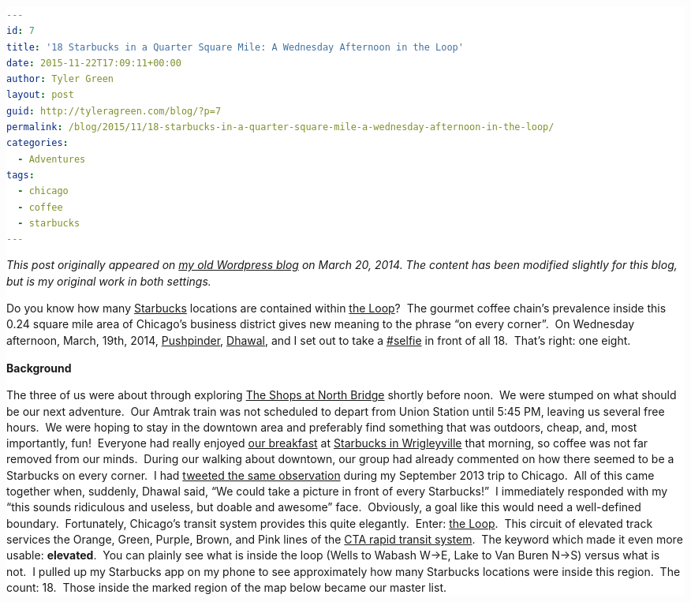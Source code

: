 ```yaml
---
id: 7
title: '18 Starbucks in a Quarter Square Mile: A Wednesday Afternoon in the Loop'
date: 2015-11-22T17:09:11+00:00
author: Tyler Green
layout: post
guid: http://tyleragreen.com/blog/?p=7
permalink: /blog/2015/11/18-starbucks-in-a-quarter-square-mile-a-wednesday-afternoon-in-the-loop/
categories:
  - Adventures
tags:
  - chicago
  - coffee
  - starbucks
---
```

<p style="text-align: left;">
  <i>This post originally appeared on <a href="https://tgreen8091.wordpress.com/2014/03/20/18-starbucks-in-a-quarter-square-mile-a-wednesday-afternoon-in-the-loop/" target="_blank">my old Wordpress blog</a> on March 20, 2014. The content has been modified slightly for this blog, but is my original work in both settings.</i>
</p>

<p style="text-align: left;">
  Do you know how many <a href="http://www.starbucks.com/" target="_blank">Starbucks</a> locations are contained within <a href="http://en.wikipedia.org/wiki/The_Loop_(Chicago_Transit_Authority)" target="_blank">the Loop</a>?  The gourmet coffee chain&#8217;s prevalence inside this 0.24 square mile area of Chicago&#8217;s business district gives new meaning to the phrase &#8220;on every corner&#8221;.  On Wednesday afternoon, March, 19th, 2014, <a href="https://twitter.com/dua_pushpinder" target="_blank">Pushpinder</a>, <a href="https://twitter.com/dhawalkgupta90" target="_blank">Dhawal</a>, and I set out to take a <a href="https://twitter.com/search?q=%23selfie" target="_blank">#selfie</a> in front of all 18.  That&#8217;s right: one eight.
</p>

<strong style="line-height: 1.5em;">Background</strong>

The three of us were about through exploring <a href="http://www.theshopsatnorthbridge.com/" target="_blank">The Shops at North Bridge</a> shortly before noon.  We were stumped on what should be our next adventure.  Our Amtrak train was not scheduled to depart from Union Station until 5:45 PM, leaving us several free hours.  We were hoping to stay in the downtown area and preferably find something that was outdoors, cheap, and, most importantly, fun!  Everyone had really enjoyed <a href="http://instagram.com/p/luozPqkSP_/" target="_blank">our breakfast</a> at <a href="http://www.starbucks.com/store-locator/search/detail/12012" target="_blank">Starbucks in Wrigleyville</a> that morning, so coffee was not far removed from our minds.  During our walking about downtown, our group had already commented on how there seemed to be a Starbucks on every corner.  I had <a href="https://twitter.com/tgreen8091/status/381532328792559617" target="_blank">tweeted the same observation</a> during my September 2013 trip to Chicago.  All of this came together when, suddenly, Dhawal said, &#8220;We could take a picture in front of every Starbucks!&#8221;  I immediately responded with my &#8220;this sounds ridiculous and useless, but doable and awesome&#8221; face.  Obviously, a goal like this would need a well-defined boundary.  Fortunately, Chicago&#8217;s transit system provides this quite elegantly.  Enter: <a href="http://en.wikipedia.org/wiki/The_Loop_(Chicago_Transit_Authority)" target="_blank">the Loop</a>.  This circuit of elevated track services the Orange, Green, Purple, Brown, and Pink lines of the <a href="http://www.transitchicago.com/" target="_blank">CTA rapid transit system</a>.  The keyword which made it even more usable: **elevated**.  You can plainly see what is inside the loop (Wells to Wabash W->E, Lake to Van Buren N->S) versus what is not.  I pulled up my Starbucks app on my phone to see approximately how many Starbucks locations were inside this region.  The count: 18.  Those inside the marked region of the map below became our master list.
